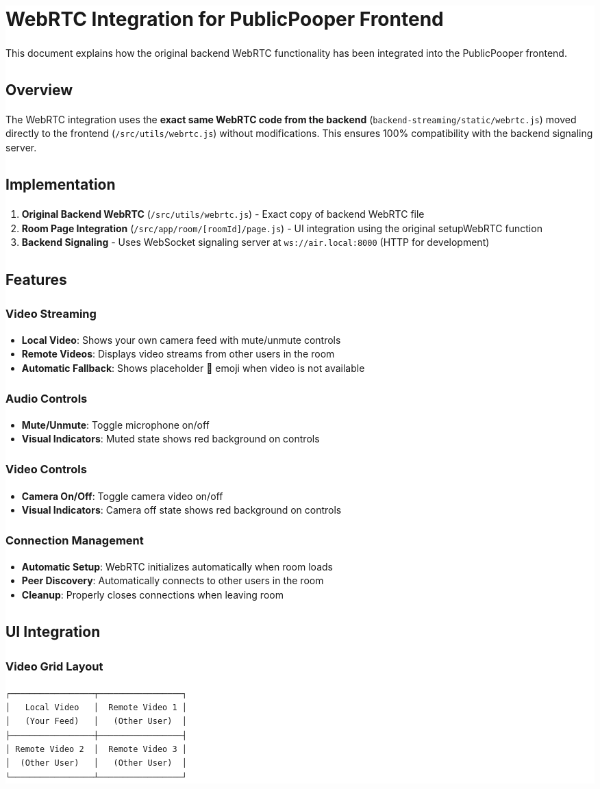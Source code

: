 # WebRTC Integration for PublicPooper Frontend

This document explains how the original backend WebRTC functionality has been integrated into the PublicPooper frontend.

## Overview

The WebRTC integration uses the **exact same WebRTC code from the backend** (`backend-streaming/static/webrtc.js`) moved directly to the frontend (`/src/utils/webrtc.js`) without modifications. This ensures 100% compatibility with the backend signaling server.

## Implementation

1. **Original Backend WebRTC** (`/src/utils/webrtc.js`) - Exact copy of backend WebRTC file
2. **Room Page Integration** (`/src/app/room/[roomId]/page.js`) - UI integration using the original setupWebRTC function
3. **Backend Signaling** - Uses WebSocket signaling server at `ws://air.local:8000` (HTTP for development)

## Features

### Video Streaming
- **Local Video**: Shows your own camera feed with mute/unmute controls
- **Remote Videos**: Displays video streams from other users in the room
- **Automatic Fallback**: Shows placeholder 🚽 emoji when video is not available

### Audio Controls
- **Mute/Unmute**: Toggle microphone on/off
- **Visual Indicators**: Muted state shows red background on controls

### Video Controls
- **Camera On/Off**: Toggle camera video on/off
- **Visual Indicators**: Camera off state shows red background on controls

### Connection Management
- **Automatic Setup**: WebRTC initializes automatically when room loads
- **Peer Discovery**: Automatically connects to other users in the room
- **Cleanup**: Properly closes connections when leaving room

## UI Integration

### Video Grid Layout
```
┌─────────────────┬─────────────────┐
│   Local Video   │  Remote Video 1 │
│   (Your Feed)   │   (Other User)  │
├─────────────────┼─────────────────┤
│ Remote Video 2  │  Remote Video 3 │
│  (Other User)   │   (Other User)  │
└─────────────────┴─────────────────┘
```
